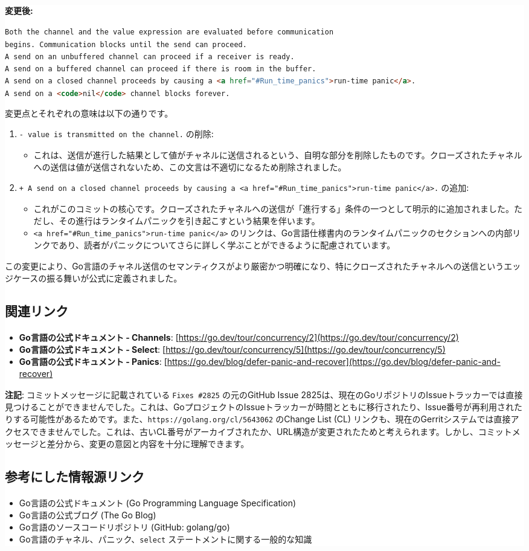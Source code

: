 **変更後:**

```html
Both the channel and the value expression are evaluated before communication
begins. Communication blocks until the send can proceed.
A send on an unbuffered channel can proceed if a receiver is ready.
A send on a buffered channel can proceed if there is room in the buffer.
A send on a closed channel proceeds by causing a <a href="#Run_time_panics">run-time panic</a>.
A send on a <code>nil</code> channel blocks forever.
```

変更点とそれぞれの意味は以下の通りです。

1.  `- value is transmitted on the channel.` の削除:
    *   これは、送信が進行した結果として値がチャネルに送信されるという、自明な部分を削除したものです。クローズされたチャネルへの送信は値が送信されないため、この文言は不適切になるため削除されました。

2.  `+ A send on a closed channel proceeds by causing a <a href="#Run_time_panics">run-time panic</a>.` の追加:
    *   これがこのコミットの核心です。クローズされたチャネルへの送信が「進行する」条件の一つとして明示的に追加されました。ただし、その進行はランタイムパニックを引き起こすという結果を伴います。
    *   `<a href="#Run_time_panics">run-time panic</a>` のリンクは、Go言語仕様書内のランタイムパニックのセクションへの内部リンクであり、読者がパニックについてさらに詳しく学ぶことができるように配慮されています。

この変更により、Go言語のチャネル送信のセマンティクスがより厳密かつ明確になり、特にクローズされたチャネルへの送信というエッジケースの振る舞いが公式に定義されました。

## 関連リンク

*   **Go言語の公式ドキュメント - Channels**: [https://go.dev/tour/concurrency/2](https://go.dev/tour/concurrency/2)
*   **Go言語の公式ドキュメント - Select**: [https://go.dev/tour/concurrency/5](https://go.dev/tour/concurrency/5)
*   **Go言語の公式ドキュメント - Panics**: [https://go.dev/blog/defer-panic-and-recover](https://go.dev/blog/defer-panic-and-recover)

**注記**: コミットメッセージに記載されている `Fixes #2825` の元のGitHub Issue 2825は、現在のGoリポジトリのIssueトラッカーでは直接見つけることができませんでした。これは、GoプロジェクトのIssueトラッカーが時間とともに移行されたり、Issue番号が再利用されたりする可能性があるためです。また、`https://golang.org/cl/5643062` のChange List (CL) リンクも、現在のGerritシステムでは直接アクセスできませんでした。これは、古いCL番号がアーカイブされたか、URL構造が変更されたためと考えられます。しかし、コミットメッセージと差分から、変更の意図と内容を十分に理解できます。

## 参考にした情報源リンク

*   Go言語の公式ドキュメント (Go Programming Language Specification)
*   Go言語の公式ブログ (The Go Blog)
*   Go言語のソースコードリポジトリ (GitHub: golang/go)
*   Go言語のチャネル、パニック、`select` ステートメントに関する一般的な知識

